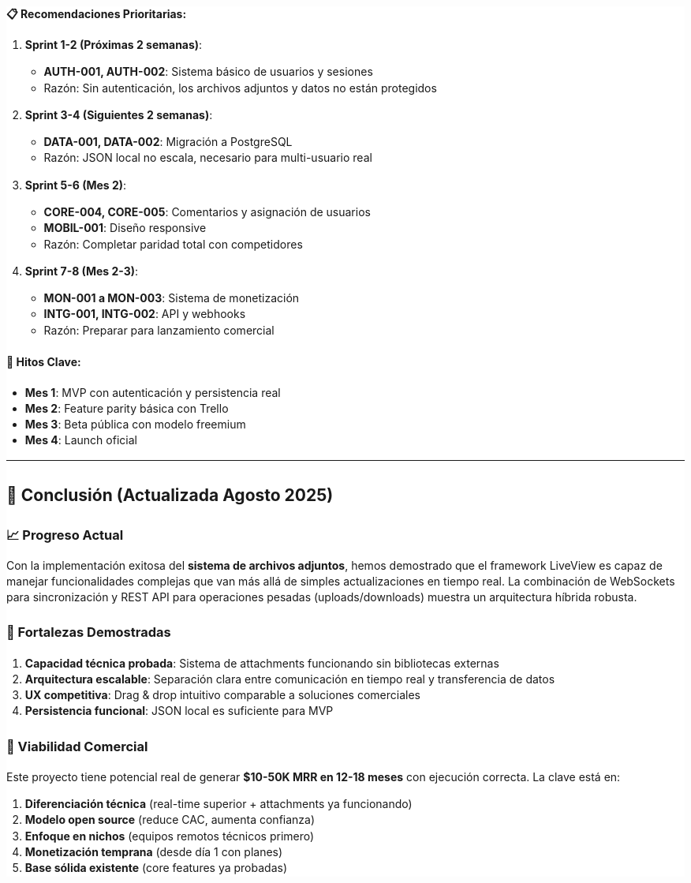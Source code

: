 #### 📋 Recomendaciones Prioritarias:

1. **Sprint 1-2 (Próximas 2 semanas)**:
   - **AUTH-001, AUTH-002**: Sistema básico de usuarios y sesiones
   - Razón: Sin autenticación, los archivos adjuntos y datos no están protegidos
   
2. **Sprint 3-4 (Siguientes 2 semanas)**:
   - **DATA-001, DATA-002**: Migración a PostgreSQL
   - Razón: JSON local no escala, necesario para multi-usuario real
   
3. **Sprint 5-6 (Mes 2)**:
   - **CORE-004, CORE-005**: Comentarios y asignación de usuarios
   - **MOBIL-001**: Diseño responsive
   - Razón: Completar paridad total con competidores
   
4. **Sprint 7-8 (Mes 2-3)**:
   - **MON-001 a MON-003**: Sistema de monetización
   - **INTG-001, INTG-002**: API y webhooks
   - Razón: Preparar para lanzamiento comercial

#### 🚀 Hitos Clave:
- **Mes 1**: MVP con autenticación y persistencia real
- **Mes 2**: Feature parity básica con Trello
- **Mes 3**: Beta pública con modelo freemium
- **Mes 4**: Launch oficial

---

## 💭 Conclusión (Actualizada Agosto 2025)

### 📈 Progreso Actual
Con la implementación exitosa del **sistema de archivos adjuntos**, hemos demostrado que el framework LiveView es capaz de manejar funcionalidades complejas que van más allá de simples actualizaciones en tiempo real. La combinación de WebSockets para sincronización y REST API para operaciones pesadas (uploads/downloads) muestra un arquitectura híbrida robusta.

### 💪 Fortalezas Demostradas
1. **Capacidad técnica probada**: Sistema de attachments funcionando sin bibliotecas externas
2. **Arquitectura escalable**: Separación clara entre comunicación en tiempo real y transferencia de datos
3. **UX competitiva**: Drag & drop intuitivo comparable a soluciones comerciales
4. **Persistencia funcional**: JSON local es suficiente para MVP

### 🎯 Viabilidad Comercial
Este proyecto tiene potencial real de generar **$10-50K MRR en 12-18 meses** con ejecución correcta. La clave está en:

1. **Diferenciación técnica** (real-time superior + attachments ya funcionando)
2. **Modelo open source** (reduce CAC, aumenta confianza)
3. **Enfoque en nichos** (equipos remotos técnicos primero)
4. **Monetización temprana** (desde día 1 con planes)
5. **Base sólida existente** (core features ya probadas)
